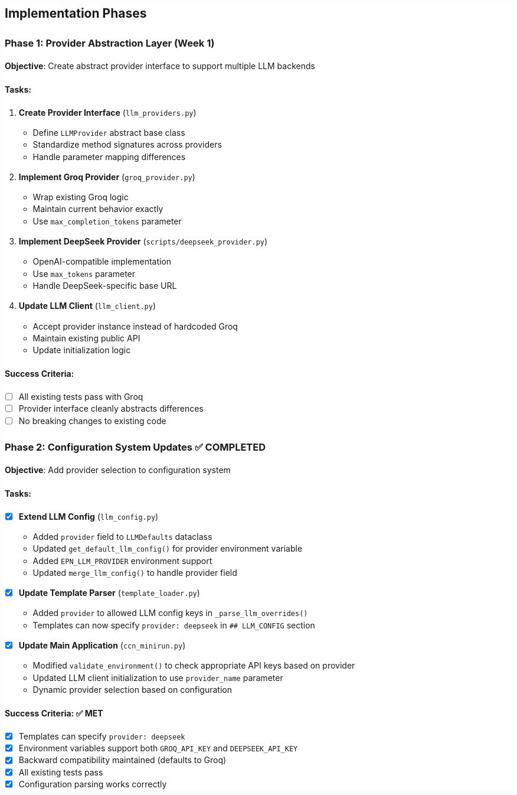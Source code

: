 ## Implementation Phases

### Phase 1: Provider Abstraction Layer (Week 1)
**Objective**: Create abstract provider interface to support multiple LLM backends

#### Tasks:
1. **Create Provider Interface** (`llm_providers.py`)
   - Define `LLMProvider` abstract base class
   - Standardize method signatures across providers
   - Handle parameter mapping differences

2. **Implement Groq Provider** (`groq_provider.py`)
   - Wrap existing Groq logic
   - Maintain current behavior exactly
   - Use `max_completion_tokens` parameter

3. **Implement DeepSeek Provider** (`scripts/deepseek_provider.py`)
   - OpenAI-compatible implementation
   - Use `max_tokens` parameter
   - Handle DeepSeek-specific base URL

4. **Update LLM Client** (`llm_client.py`)
   - Accept provider instance instead of hardcoded Groq
   - Maintain existing public API
   - Update initialization logic

#### Success Criteria:
- [ ] All existing tests pass with Groq
- [ ] Provider interface cleanly abstracts differences
- [ ] No breaking changes to existing code

### Phase 2: Configuration System Updates ✅ COMPLETED
**Objective**: Add provider selection to configuration system

#### Tasks:
- [x] **Extend LLM Config** (`llm_config.py`)
  - Added `provider` field to `LLMDefaults` dataclass
  - Updated `get_default_llm_config()` for provider environment variable
  - Added `EPN_LLM_PROVIDER` environment support
  - Updated `merge_llm_config()` to handle provider field

- [x] **Update Template Parser** (`template_loader.py`)
  - Added `provider` to allowed LLM config keys in `_parse_llm_overrides()`
  - Templates can now specify `provider: deepseek` in `## LLM_CONFIG` section

- [x] **Update Main Application** (`ccn_minirun.py`)
  - Modified `validate_environment()` to check appropriate API keys based on provider
  - Updated LLM client initialization to use `provider_name` parameter
  - Dynamic provider selection based on configuration

#### Success Criteria: ✅ MET
- [x] Templates can specify `provider: deepseek`
- [x] Environment variables support both `GROQ_API_KEY` and `DEEPSEEK_API_KEY`
- [x] Backward compatibility maintained (defaults to Groq)
- [x] All existing tests pass
- [x] Configuration parsing works correctly
